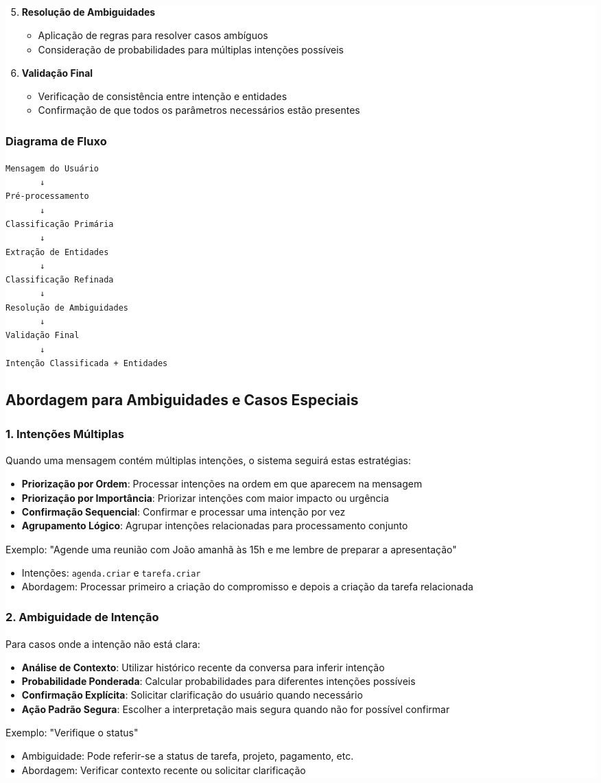 5. **Resolução de Ambiguidades**
   - Aplicação de regras para resolver casos ambíguos
   - Consideração de probabilidades para múltiplas intenções possíveis

6. **Validação Final**
   - Verificação de consistência entre intenção e entidades
   - Confirmação de que todos os parâmetros necessários estão presentes

### Diagrama de Fluxo

```
Mensagem do Usuário
       ↓
Pré-processamento
       ↓
Classificação Primária
       ↓
Extração de Entidades
       ↓
Classificação Refinada
       ↓
Resolução de Ambiguidades
       ↓
Validação Final
       ↓
Intenção Classificada + Entidades
```

## Abordagem para Ambiguidades e Casos Especiais

### 1. Intenções Múltiplas

Quando uma mensagem contém múltiplas intenções, o sistema seguirá estas estratégias:

- **Priorização por Ordem**: Processar intenções na ordem em que aparecem na mensagem
- **Priorização por Importância**: Priorizar intenções com maior impacto ou urgência
- **Confirmação Sequencial**: Confirmar e processar uma intenção por vez
- **Agrupamento Lógico**: Agrupar intenções relacionadas para processamento conjunto

Exemplo: "Agende uma reunião com João amanhã às 15h e me lembre de preparar a apresentação"
- Intenções: `agenda.criar` e `tarefa.criar`
- Abordagem: Processar primeiro a criação do compromisso e depois a criação da tarefa relacionada

### 2. Ambiguidade de Intenção

Para casos onde a intenção não está clara:

- **Análise de Contexto**: Utilizar histórico recente da conversa para inferir intenção
- **Probabilidade Ponderada**: Calcular probabilidades para diferentes intenções possíveis
- **Confirmação Explícita**: Solicitar clarificação do usuário quando necessário
- **Ação Padrão Segura**: Escolher a interpretação mais segura quando não for possível confirmar

Exemplo: "Verifique o status"
- Ambiguidade: Pode referir-se a status de tarefa, projeto, pagamento, etc.
- Abordagem: Verificar contexto recente ou solicitar clarificação
